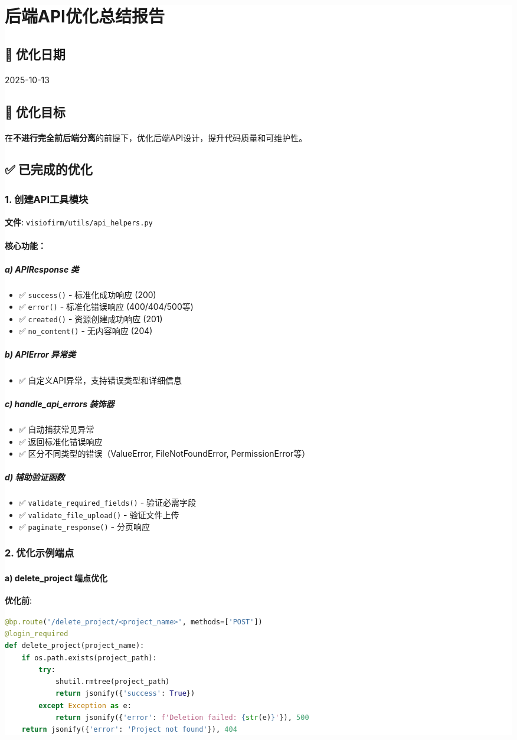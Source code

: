 # 后端API优化总结报告

## 📅 优化日期
2025-10-13

## 🎯 优化目标

在**不进行完全前后端分离**的前提下，优化后端API设计，提升代码质量和可维护性。

## ✅ 已完成的优化

### 1. 创建API工具模块
**文件**: `visiofirm/utils/api_helpers.py`

#### 核心功能：

##### a) APIResponse 类
- ✅ `success()` - 标准化成功响应 (200)
- ✅ `error()` - 标准化错误响应 (400/404/500等)
- ✅ `created()` - 资源创建成功响应 (201)
- ✅ `no_content()` - 无内容响应 (204)

##### b) APIError 异常类
- ✅ 自定义API异常，支持错误类型和详细信息

##### c) handle_api_errors 装饰器
- ✅ 自动捕获常见异常
- ✅ 返回标准化错误响应
- ✅ 区分不同类型的错误（ValueError, FileNotFoundError, PermissionError等）

##### d) 辅助验证函数
- ✅ `validate_required_fields()` - 验证必需字段
- ✅ `validate_file_upload()` - 验证文件上传
- ✅ `paginate_response()` - 分页响应

### 2. 优化示例端点

#### a) delete_project 端点优化

**优化前**:
```python
@bp.route('/delete_project/<project_name>', methods=['POST'])
@login_required
def delete_project(project_name):
    if os.path.exists(project_path):
        try:
            shutil.rmtree(project_path)
            return jsonify({'success': True})
        except Exception as e:
            return jsonify({'error': f'Deletion failed: {str(e)}'}), 500
    return jsonify({'error': 'Project not found'}), 404
```
